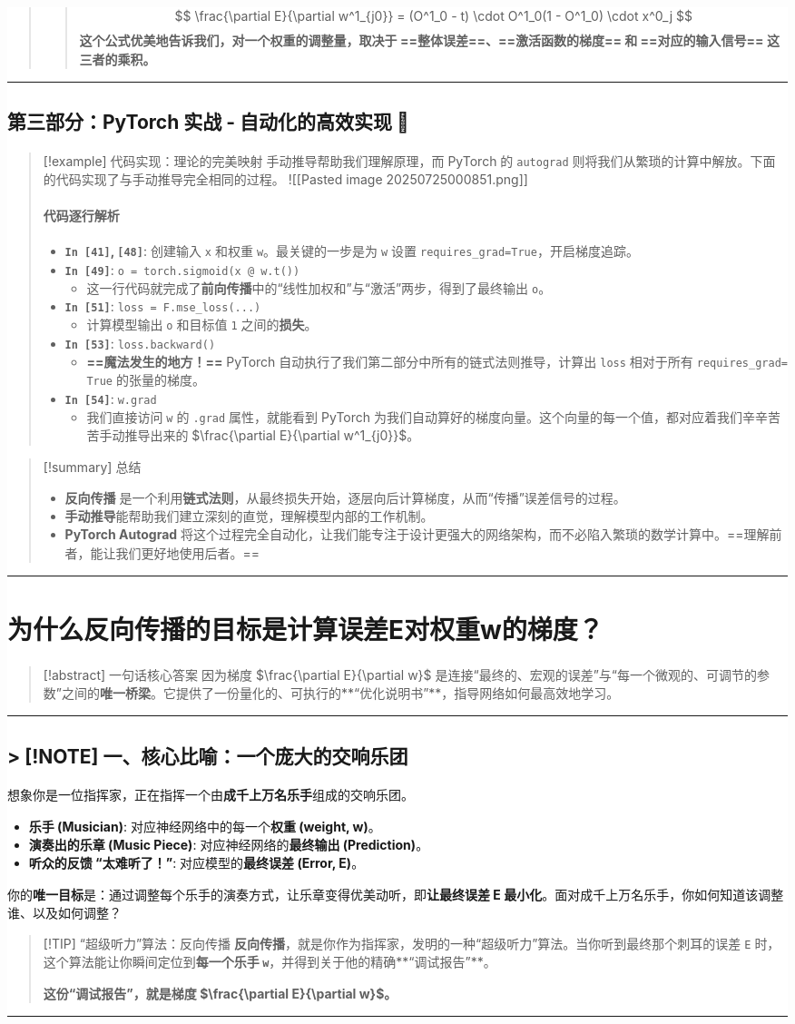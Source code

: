 > > $$ \frac{\partial E}{\partial w^1_{j0}} = (O^1_0 - t) \cdot O^1_0(1 - O^1_0) \cdot x^0_j $$
> > **这个公式优美地告诉我们，对一个权重的调整量，取决于 ==整体误差==、==激活函数的梯度== 和 ==对应的输入信号== 这三者的乘积。**

---
## 第三部分：PyTorch 实战 - 自动化的高效实现 🚀

> [!example] 代码实现：理论的完美映射
> 手动推导帮助我们理解原理，而 PyTorch 的 `autograd` 则将我们从繁琐的计算中解放。下面的代码实现了与手动推导完全相同的过程。
> ![[Pasted image 20250725000851.png]]
> 
> #### 代码逐行解析
> - **`In [41]`, `[48]`**: 创建输入 `x` 和权重 `w`。最关键的一步是为 `w` 设置 `requires_grad=True`，开启梯度追踪。
> - **`In [49]`**: `o = torch.sigmoid(x @ w.t())`
>   - 这一行代码就完成了**前向传播**中的“线性加权和”与“激活”两步，得到了最终输出 `o`。
> - **`In [51]`**: `loss = F.mse_loss(...)`
>   - 计算模型输出 `o` 和目标值 `1` 之间的**损失**。
> - **`In [53]`**: `loss.backward()`
>   - **==魔法发生的地方！==** PyTorch 自动执行了我们第二部分中所有的链式法则推导，计算出 `loss` 相对于所有 `requires_grad=True` 的张量的梯度。
> - **`In [54]`**: `w.grad`
>   - 我们直接访问 `w` 的 `.grad` 属性，就能看到 PyTorch 为我们自动算好的梯度向量。这个向量的每一个值，都对应着我们辛辛苦苦手动推导出来的 $\frac{\partial E}{\partial w^1_{j0}}$。

> [!summary] 总结
> - **反向传播** 是一个利用**链式法则**，从最终损失开始，逐层向后计算梯度，从而“传播”误差信号的过程。
> - **手动推导**能帮助我们建立深刻的直觉，理解模型内部的工作机制。
> - **PyTorch Autograd** 将这个过程完全自动化，让我们能专注于设计更强大的网络架构，而不必陷入繁琐的数学计算中。==理解前者，能让我们更好地使用后者。==

---
# 为什么反向传播的目标是计算误差E对权重w的梯度？

> [!abstract] 一句话核心答案
> 因为梯度 $\frac{\partial E}{\partial w}$ 是连接“最终的、宏观的误差”与“每一个微观的、可调节的参数”之间的**唯一桥梁**。它提供了一份量化的、可执行的**“优化说明书”**，指导网络如何最高效地学习。

---

## > [!NOTE] 一、核心比喻：一个庞大的交响乐团

想象你是一位指挥家，正在指挥一个由**成千上万名乐手**组成的交响乐团。

- **乐手 (Musician)**: 对应神经网络中的每一个**权重 (weight, w)**。
- **演奏出的乐章 (Music Piece)**: 对应神经网络的**最终输出 (Prediction)**。
- **听众的反馈 “太难听了！”**: 对应模型的**最终误差 (Error, E)**。

你的**唯一目标**是：通过调整每个乐手的演奏方式，让乐章变得优美动听，即**让最终误差 E 最小化**。面对成千上万名乐手，你如何知道该调整谁、以及如何调整？

> [!TIP] “超级听力”算法：反向传播
> **反向传播**，就是你作为指挥家，发明的一种“超级听力”算法。当你听到最终那个刺耳的误差 `E` 时，这个算法能让你瞬间定位到**每一个乐手 `w`**，并得到关于他的精确**“调试报告”**。
>
> **这份“调试报告”，就是梯度 $\frac{\partial E}{\partial w}$。**

---